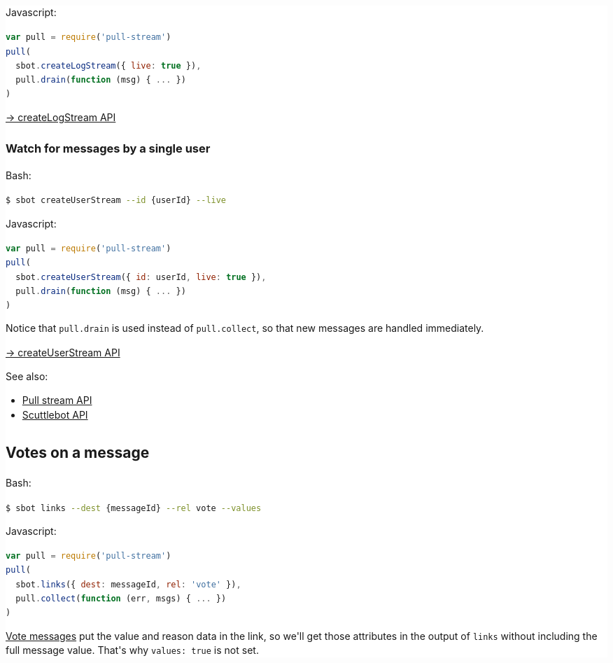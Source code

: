 Javascript:

```js
var pull = require('pull-stream')
pull(
  sbot.createLogStream({ live: true }),
  pull.drain(function (msg) { ... })
)
```

[-> createLogStream API](#)

### Watch for messages by a single user

Bash:

```bash
$ sbot createUserStream --id {userId} --live
```

Javascript:

```js
var pull = require('pull-stream')
pull(
  sbot.createUserStream({ id: userId, live: true }),
  pull.drain(function (msg) { ... })
)
```

Notice that `pull.drain` is used instead of `pull.collect`, so that new messages are handled immediately.

[-> createUserStream API](#)

See also:
- [Pull stream API](#)
- [Scuttlebot API](#)

## Votes on a message

Bash:

```bash
$ sbot links --dest {messageId} --rel vote --values
```

Javascript:

```js
var pull = require('pull-stream')
pull(
  sbot.links({ dest: messageId, rel: 'vote' }),
  pull.collect(function (err, msgs) { ... })
)
```

[Vote messages](#) put the value and reason data in the link, so we'll get those attributes in the output of `links` without including the full message value. That's why `values: true` is not set.
